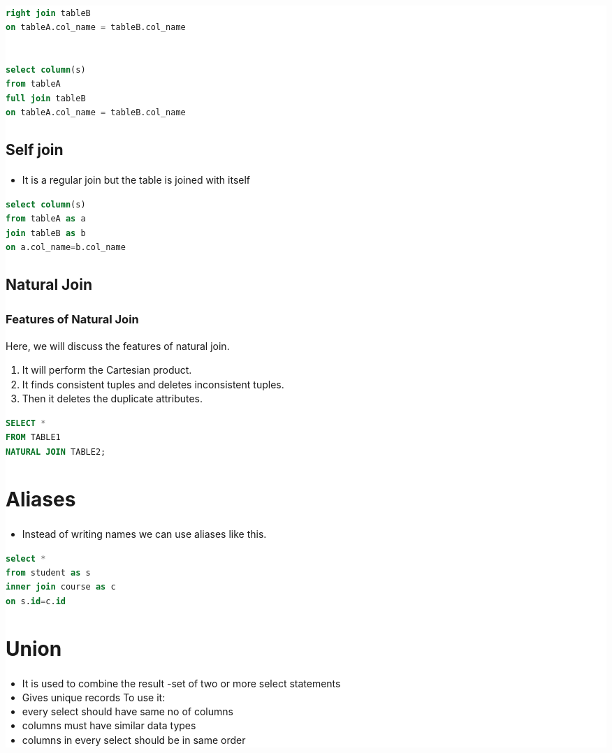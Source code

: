```sql
right join tableB
on tableA.col_name = tableB.col_name


select column(s)
from tableA
full join tableB
on tableA.col_name = tableB.col_name

```


## Self join

- It is a regular join but the table is joined with itself

```sql
select column(s)
from tableA as a
join tableB as b
on a.col_name=b.col_name
```


## Natural Join
### **Features of Natural Join**

Here, we will discuss the features of natural join.
1. It will perform the Cartesian product.
2. It finds consistent tuples and deletes inconsistent tuples.
3. Then it deletes the duplicate attributes.

```sql
SELECT *
FROM TABLE1
NATURAL JOIN TABLE2;
```
# Aliases


- Instead of writing names we can use aliases like this.

```sql
select *
from student as s
inner join course as c
on s.id=c.id
```



# Union 
- It is used to combine the result -set of two or more select statements 
- Gives unique records
To use it:
- every select should have same no of columns
- columns must have similar data types
- columns in every select should be in same order
